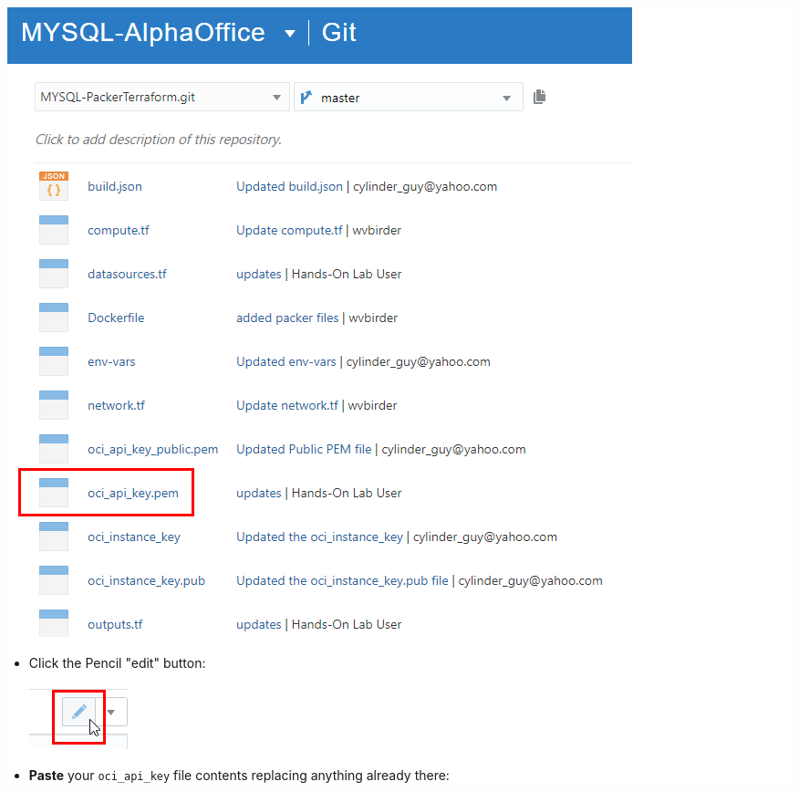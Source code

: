   ![](images/100/208.PNG)

- Click the Pencil "edit" button:

  ![](images/100/209.PNG)

- **Paste** your `oci_api_key` file contents replacing anything already there:
